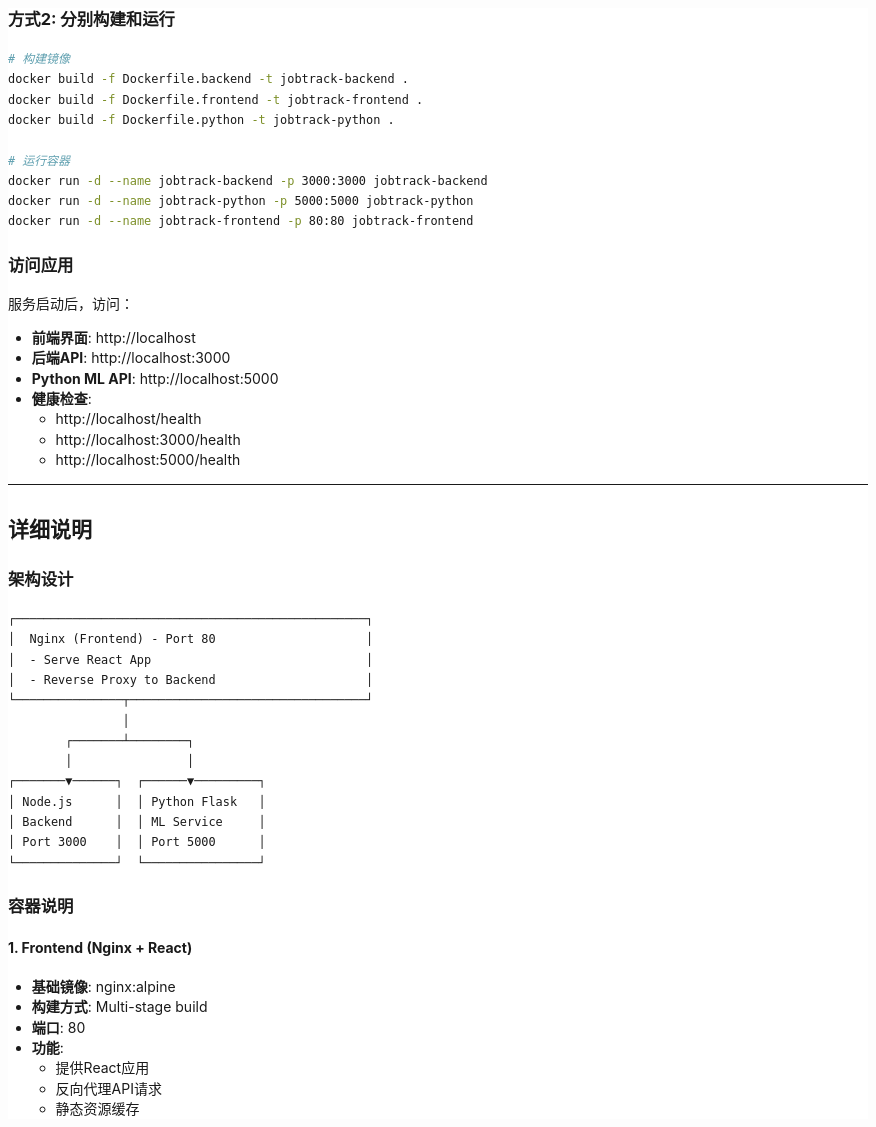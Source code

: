 ### 方式2: 分别构建和运行

```bash
# 构建镜像
docker build -f Dockerfile.backend -t jobtrack-backend .
docker build -f Dockerfile.frontend -t jobtrack-frontend .
docker build -f Dockerfile.python -t jobtrack-python .

# 运行容器
docker run -d --name jobtrack-backend -p 3000:3000 jobtrack-backend
docker run -d --name jobtrack-python -p 5000:5000 jobtrack-python
docker run -d --name jobtrack-frontend -p 80:80 jobtrack-frontend
```

### 访问应用

服务启动后，访问：
- **前端界面**: http://localhost
- **后端API**: http://localhost:3000
- **Python ML API**: http://localhost:5000
- **健康检查**: 
  - http://localhost/health
  - http://localhost:3000/health
  - http://localhost:5000/health

---

## 详细说明

### 架构设计

```
┌─────────────────────────────────────────────────┐
│  Nginx (Frontend) - Port 80                     │
│  - Serve React App                              │
│  - Reverse Proxy to Backend                     │
└───────────────┬─────────────────────────────────┘
                │
        ┌───────┴────────┐
        │                │
┌───────▼──────┐  ┌──────▼─────────┐
│ Node.js      │  │ Python Flask   │
│ Backend      │  │ ML Service     │
│ Port 3000    │  │ Port 5000      │
└──────────────┘  └────────────────┘
```

### 容器说明

#### 1. Frontend (Nginx + React)
- **基础镜像**: nginx:alpine
- **构建方式**: Multi-stage build
- **端口**: 80
- **功能**: 
  - 提供React应用
  - 反向代理API请求
  - 静态资源缓存
